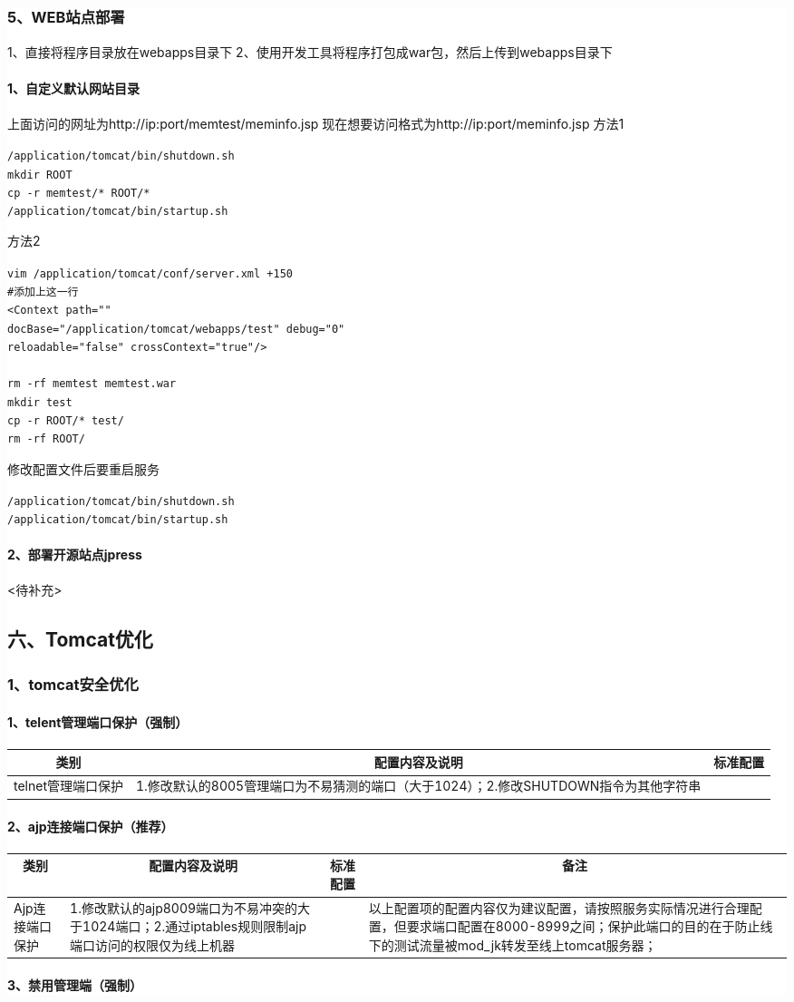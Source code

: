 ### 5、WEB站点部署
1、直接将程序目录放在webapps目录下
2、使用开发工具将程序打包成war包，然后上传到webapps目录下
#### 1、自定义默认网站目录
上面访问的网址为http://ip:port/memtest/meminfo.jsp
现在想要访问格式为http://ip:port/meminfo.jsp
方法1
```
/application/tomcat/bin/shutdown.sh
mkdir ROOT
cp -r memtest/* ROOT/*
/application/tomcat/bin/startup.sh
```
方法2
```
vim /application/tomcat/conf/server.xml +150
#添加上这一行
<Context path=""
docBase="/application/tomcat/webapps/test" debug="0"
reloadable="false" crossContext="true"/>

rm -rf memtest memtest.war
mkdir test
cp -r ROOT/* test/
rm -rf ROOT/
```
修改配置文件后要重启服务
```
/application/tomcat/bin/shutdown.sh
/application/tomcat/bin/startup.sh
```
#### 2、部署开源站点jpress
<待补充>

## 六、Tomcat优化
### 1、tomcat安全优化
#### 1、telent管理端口保护（强制）

| 类别 | 配置内容及说明 | 标准配置 |
| --- | --- | --- |
| telnet管理端口保护 | 1.修改默认的8005管理端口为不易猜测的端口（大于1024）；2.修改SHUTDOWN指令为其他字符串 | <Server port="8527" shutdown="dangerous"> |

#### 2、ajp连接端口保护（推荐）

| 类别 | 配置内容及说明 | 标准配置 | 备注 |
| ---- | --- |--- | --- |
| Ajp连接端口保护 | 1.修改默认的ajp8009端口为不易冲突的大于1024端口；2.通过iptables规则限制ajp端口访问的权限仅为线上机器 | <Connector prt="8528" protocol="AJP/1.3"/> | 以上配置项的配置内容仅为建议配置，请按照服务实际情况进行合理配置，但要求端口配置在8000-8999之间；保护此端口的目的在于防止线下的测试流量被mod_jk转发至线上tomcat服务器； |

#### 3、禁用管理端（强制）
